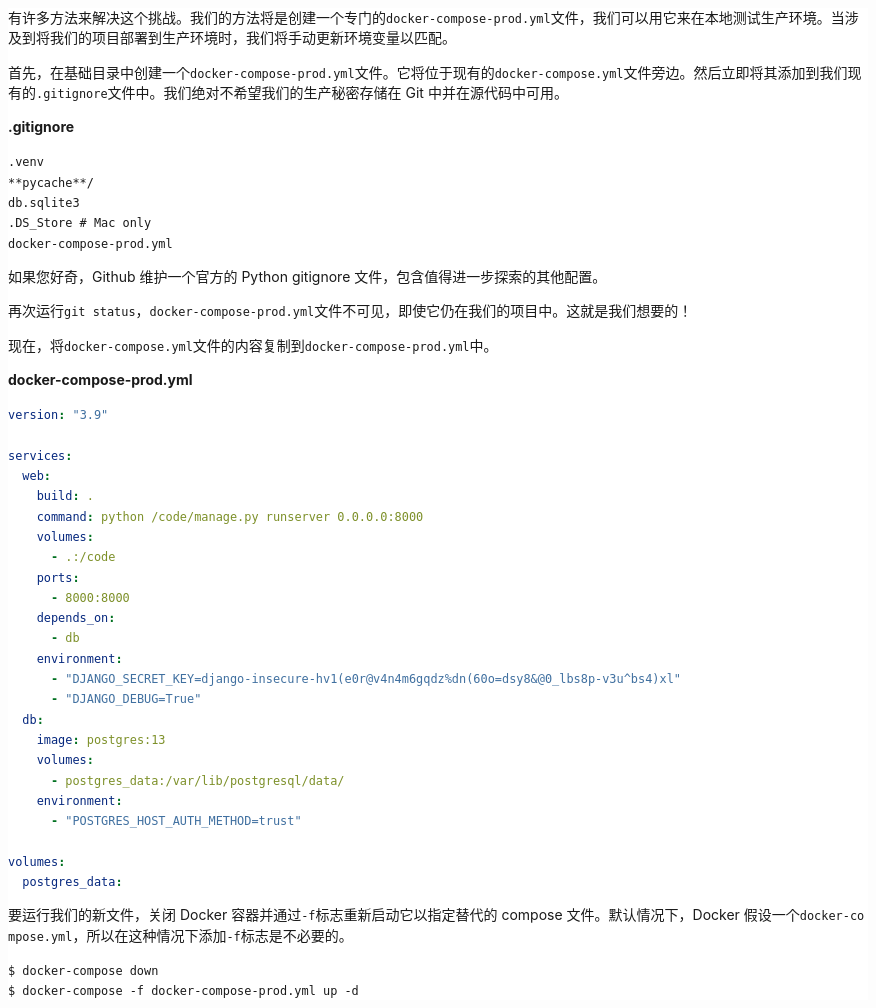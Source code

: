有许多方法来解决这个挑战。我们的方法将是创建一个专门的`docker-compose-prod.yml`文件，我们可以用它来在本地测试生产环境。当涉及到将我们的项目部署到生产环境时，我们将手动更新环境变量以匹配。

首先，在基础目录中创建一个`docker-compose-prod.yml`文件。它将位于现有的`docker-compose.yml`文件旁边。然后立即将其添加到我们现有的`.gitignore`文件中。我们绝对不希望我们的生产秘密存储在 Git 中并在源代码中可用。

**.gitignore**

```
.venv
**pycache**/
db.sqlite3
.DS_Store # Mac only
docker-compose-prod.yml
```

如果您好奇，Github 维护一个官方的 Python gitignore 文件，包含值得进一步探索的其他配置。

再次运行`git status`，`docker-compose-prod.yml`文件不可见，即使它仍在我们的项目中。这就是我们想要的！

现在，将`docker-compose.yml`文件的内容复制到`docker-compose-prod.yml`中。

**docker-compose-prod.yml**

```yaml
version: "3.9"

services:
  web:
    build: .
    command: python /code/manage.py runserver 0.0.0.0:8000
    volumes:
      - .:/code
    ports:
      - 8000:8000
    depends_on:
      - db
    environment:
      - "DJANGO_SECRET_KEY=django-insecure-hv1(e0r@v4n4m6gqdz%dn(60o=dsy8&@0_lbs8p-v3u^bs4)xl"
      - "DJANGO_DEBUG=True"
  db:
    image: postgres:13
    volumes:
      - postgres_data:/var/lib/postgresql/data/
    environment:
      - "POSTGRES_HOST_AUTH_METHOD=trust"

volumes:
  postgres_data:
```

要运行我们的新文件，关闭 Docker 容器并通过`-f`标志重新启动它以指定替代的 compose 文件。默认情况下，Docker 假设一个`docker-compose.yml`，所以在这种情况下添加`-f`标志是不必要的。

```shell
$ docker-compose down
$ docker-compose -f docker-compose-prod.yml up -d
```
